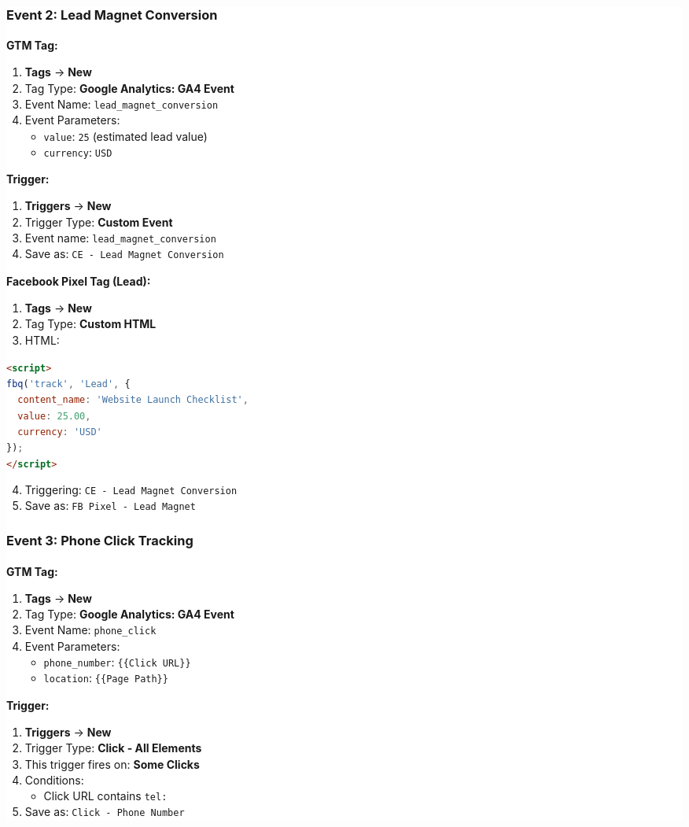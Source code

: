### Event 2: Lead Magnet Conversion

**GTM Tag:**

1. **Tags** → **New**
2. Tag Type: **Google Analytics: GA4 Event**
3. Event Name: `lead_magnet_conversion`
4. Event Parameters:
   - `value`: `25` (estimated lead value)
   - `currency`: `USD`

**Trigger:**

1. **Triggers** → **New**
2. Trigger Type: **Custom Event**
3. Event name: `lead_magnet_conversion`
4. Save as: `CE - Lead Magnet Conversion`

**Facebook Pixel Tag (Lead):**

1. **Tags** → **New**
2. Tag Type: **Custom HTML**
3. HTML:
```html
<script>
fbq('track', 'Lead', {
  content_name: 'Website Launch Checklist',
  value: 25.00,
  currency: 'USD'
});
</script>
```
4. Triggering: `CE - Lead Magnet Conversion`
5. Save as: `FB Pixel - Lead Magnet`

### Event 3: Phone Click Tracking

**GTM Tag:**

1. **Tags** → **New**
2. Tag Type: **Google Analytics: GA4 Event**
3. Event Name: `phone_click`
4. Event Parameters:
   - `phone_number`: `{{Click URL}}`
   - `location`: `{{Page Path}}`

**Trigger:**

1. **Triggers** → **New**
2. Trigger Type: **Click - All Elements**
3. This trigger fires on: **Some Clicks**
4. Conditions:
   - Click URL contains `tel:`
5. Save as: `Click - Phone Number`
